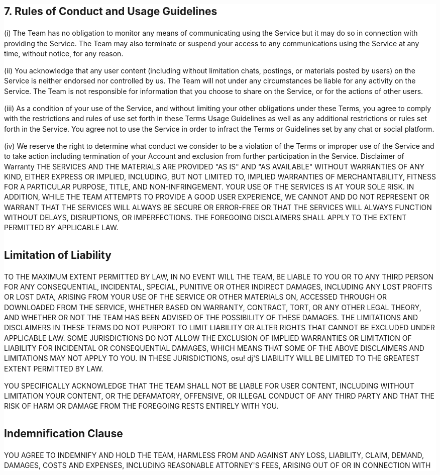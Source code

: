 ## 7. Rules of Conduct and Usage Guidelines

(i) The Team has no obligation to monitor any means of communicating using the Service but it may do so in connection with providing the Service.
The Team may also terminate or suspend your access to any communications using the Service at any time, without notice, for any reason.

(ii) You acknowledge that any user content (including without limitation chats, postings, or materials posted by users) on the Service is neither endorsed nor controlled by us.
The Team will not under any circumstances be liable for any activity on the Service. The Team is not responsible for information that you choose to share on the Service, or for the actions of other users.

(iii) As a condition of your use of the Service, and without limiting your other obligations under these Terms, you agree to comply with the restrictions and rules of use set forth in these Terms Usage Guidelines as well as any additional restrictions or rules set forth in the Service.
You agree not to use the Service in order to infract the Terms or Guidelines set by any chat or social platform.

(iv) We reserve the right to determine what conduct we consider to be a violation of the Terms or improper use of the Service and to take action including termination of your Account and exclusion from further participation in the Service.
Disclaimer of Warranty
THE SERVICES AND THE MATERIALS ARE PROVIDED "AS IS" AND "AS AVAILABLE" WITHOUT WARRANTIES OF ANY KIND, EITHER EXPRESS OR IMPLIED, INCLUDING, BUT NOT LIMITED TO, IMPLIED WARRANTIES OF MERCHANTABILITY, FITNESS FOR A PARTICULAR PURPOSE, TITLE, AND NON-INFRINGEMENT. YOUR USE OF THE SERVICES IS AT YOUR SOLE RISK. IN ADDITION, WHILE THE TEAM ATTEMPTS TO PROVIDE A GOOD USER EXPERIENCE, WE CANNOT AND DO NOT REPRESENT OR WARRANT THAT THE SERVICES WILL ALWAYS BE SECURE OR ERROR-FREE OR THAT THE SERVICES WILL ALWAYS FUNCTION WITHOUT DELAYS, DISRUPTIONS, OR IMPERFECTIONS. THE FOREGOING DISCLAIMERS SHALL APPLY TO THE EXTENT PERMITTED BY APPLICABLE LAW.

## Limitation of Liability

TO THE MAXIMUM EXTENT PERMITTED BY LAW, IN NO EVENT WILL THE TEAM, BE LIABLE TO YOU OR TO ANY THIRD PERSON FOR ANY CONSEQUENTIAL, INCIDENTAL, SPECIAL, PUNITIVE OR OTHER INDIRECT DAMAGES, INCLUDING ANY LOST PROFITS OR LOST DATA, ARISING FROM YOUR USE OF THE SERVICE OR OTHER MATERIALS ON, ACCESSED THROUGH OR DOWNLOADED FROM THE SERVICE, WHETHER BASED ON WARRANTY, CONTRACT, TORT, OR ANY OTHER LEGAL THEORY, AND WHETHER OR NOT THE TEAM HAS BEEN ADVISED OF THE POSSIBILITY OF THESE DAMAGES. THE LIMITATIONS AND DISCLAIMERS IN THESE TERMS DO NOT PURPORT TO LIMIT LIABILITY OR ALTER RIGHTS THAT CANNOT BE EXCLUDED UNDER APPLICABLE LAW. SOME JURISDICTIONS DO NOT ALLOW THE EXCLUSION OF IMPLIED WARRANTIES OR LIMITATION OF LIABILITY FOR INCIDENTAL OR CONSEQUENTIAL DAMAGES, WHICH MEANS THAT SOME OF THE ABOVE DISCLAIMERS AND LIMITATIONS MAY NOT APPLY TO YOU. IN THESE JURISDICTIONS, osu! dj'S LIABILITY WILL BE LIMITED TO THE GREATEST EXTENT PERMITTED BY LAW.

YOU SPECIFICALLY ACKNOWLEDGE THAT THE TEAM SHALL NOT BE LIABLE FOR USER CONTENT, INCLUDING WITHOUT LIMITATION YOUR CONTENT, OR THE DEFAMATORY, OFFENSIVE, OR ILLEGAL CONDUCT OF ANY THIRD PARTY AND THAT THE RISK OF HARM OR DAMAGE FROM THE FOREGOING RESTS ENTIRELY WITH YOU.

## Indemnification Clause

YOU AGREE TO INDEMNIFY AND HOLD THE TEAM, HARMLESS FROM AND AGAINST ANY LOSS, LIABILITY, CLAIM, DEMAND, DAMAGES, COSTS AND EXPENSES, INCLUDING REASONABLE ATTORNEY'S FEES, ARISING OUT OF OR IN CONNECTION WITH
